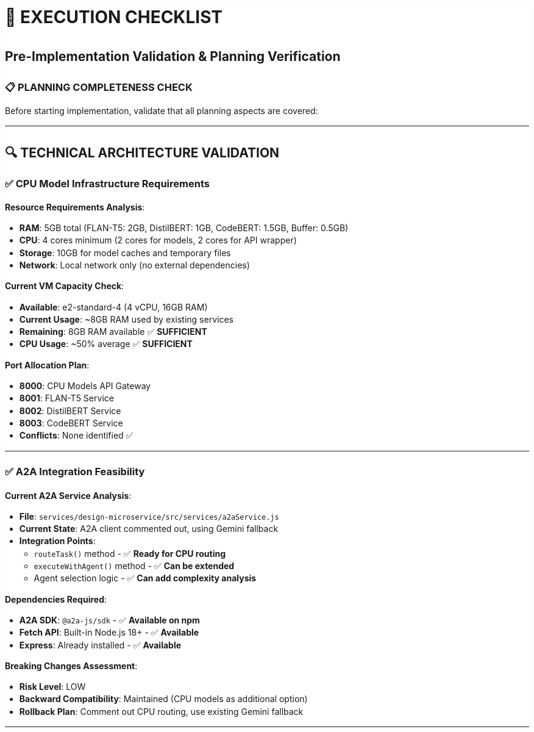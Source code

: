 # 🎯 EXECUTION CHECKLIST
## **Pre-Implementation Validation & Planning Verification**

### **📋 PLANNING COMPLETENESS CHECK**

Before starting implementation, validate that all planning aspects are covered:

---

## **🔍 TECHNICAL ARCHITECTURE VALIDATION**

### **✅ CPU Model Infrastructure Requirements**

**Resource Requirements Analysis**:
- **RAM**: 5GB total (FLAN-T5: 2GB, DistilBERT: 1GB, CodeBERT: 1.5GB, Buffer: 0.5GB)
- **CPU**: 4 cores minimum (2 cores for models, 2 cores for API wrapper)
- **Storage**: 10GB for model caches and temporary files
- **Network**: Local network only (no external dependencies)

**Current VM Capacity Check**:
- **Available**: e2-standard-4 (4 vCPU, 16GB RAM)
- **Current Usage**: ~8GB RAM used by existing services
- **Remaining**: 8GB RAM available ✅ **SUFFICIENT**
- **CPU Usage**: ~50% average ✅ **SUFFICIENT**

**Port Allocation Plan**:
- **8000**: CPU Models API Gateway
- **8001**: FLAN-T5 Service
- **8002**: DistilBERT Service  
- **8003**: CodeBERT Service
- **Conflicts**: None identified ✅

---

### **✅ A2A Integration Feasibility**

**Current A2A Service Analysis**:
- **File**: `services/design-microservice/src/services/a2aService.js`
- **Current State**: A2A client commented out, using Gemini fallback
- **Integration Points**: 
  - `routeTask()` method - ✅ **Ready for CPU routing**
  - `executeWithAgent()` method - ✅ **Can be extended**
  - Agent selection logic - ✅ **Can add complexity analysis**

**Dependencies Required**:
- **A2A SDK**: `@a2a-js/sdk` - ✅ **Available on npm**
- **Fetch API**: Built-in Node.js 18+ - ✅ **Available**
- **Express**: Already installed - ✅ **Available**

**Breaking Changes Assessment**:
- **Risk Level**: LOW
- **Backward Compatibility**: Maintained (CPU models as additional option)
- **Rollback Plan**: Comment out CPU routing, use existing Gemini fallback

---